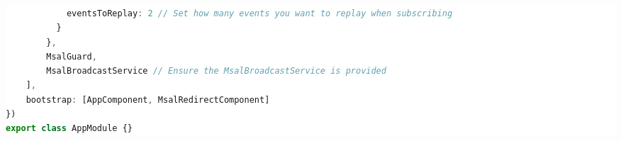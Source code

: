 ```typescript
            eventsToReplay: 2 // Set how many events you want to replay when subscribing
          }
        },
        MsalGuard,
        MsalBroadcastService // Ensure the MsalBroadcastService is provided
    ],
    bootstrap: [AppComponent, MsalRedirectComponent]
})
export class AppModule {}
```
